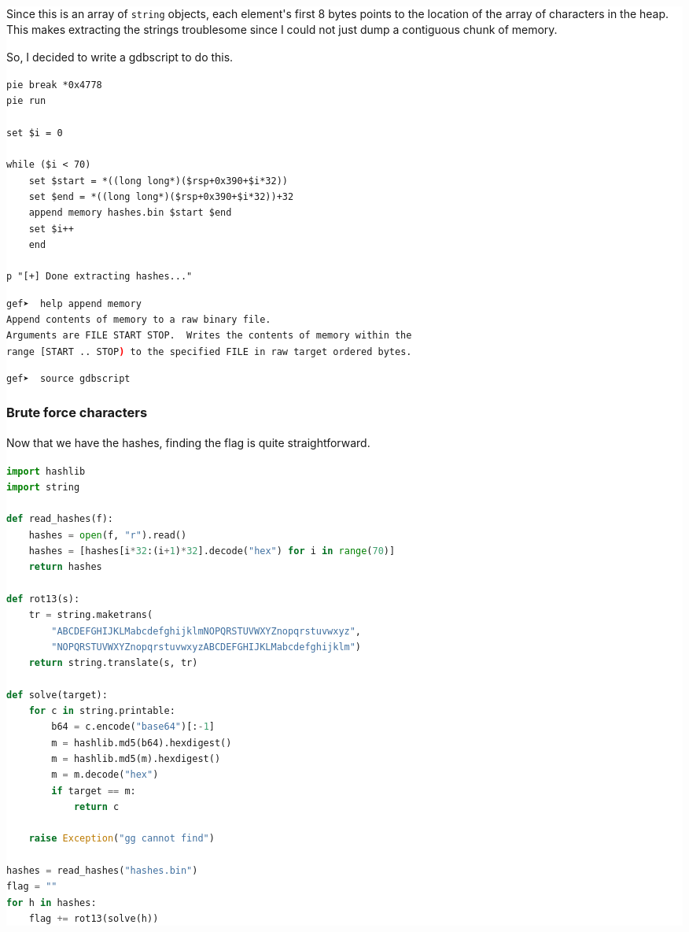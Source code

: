 Since this is an array of `string` objects, each element's first 8 bytes points to the location of the array of characters in the heap. This makes extracting the strings troublesome since I could not just dump a contiguous chunk of memory.

So, I decided to write a gdbscript to do this.

```
pie break *0x4778
pie run

set $i = 0

while ($i < 70)
    set $start = *((long long*)($rsp+0x390+$i*32))
    set $end = *((long long*)($rsp+0x390+$i*32))+32
    append memory hashes.bin $start $end
    set $i++
    end

p "[+] Done extracting hashes..."
```

```bash
gef➤  help append memory
Append contents of memory to a raw binary file.
Arguments are FILE START STOP.  Writes the contents of memory within the
range [START .. STOP) to the specified FILE in raw target ordered bytes.
```

```bash
gef➤  source gdbscript
```

### Brute force characters
Now that we have the hashes, finding the flag is quite straightforward.

```py
import hashlib
import string

def read_hashes(f):
    hashes = open(f, "r").read()
    hashes = [hashes[i*32:(i+1)*32].decode("hex") for i in range(70)]
    return hashes

def rot13(s):
    tr = string.maketrans( 
        "ABCDEFGHIJKLMabcdefghijklmNOPQRSTUVWXYZnopqrstuvwxyz", 
        "NOPQRSTUVWXYZnopqrstuvwxyzABCDEFGHIJKLMabcdefghijklm")
    return string.translate(s, tr)

def solve(target):
    for c in string.printable:
        b64 = c.encode("base64")[:-1]
        m = hashlib.md5(b64).hexdigest()
        m = hashlib.md5(m).hexdigest()
        m = m.decode("hex")
        if target == m:
            return c
    
    raise Exception("gg cannot find")

hashes = read_hashes("hashes.bin")
flag = ""
for h in hashes:
    flag += rot13(solve(h))

```

[^1]: The general idea is that debuggers, such as **gdb**, utilize the `ptrace()` function to attach to a process at runtime. Because only one process is allowed to do this at a time, if `ptrace` returns -1, it means attaching failed and there has already been another process that has attached to this binary. [https://www.aldeid.com/wiki/Ptrace-anti-debugging](https://www.aldeid.com/wiki/Ptrace-anti-debugging)
[^2]: Debuggers like **gdb** attach breakpoints by temporarily modifying the instruction at a given address to `0xCC` (int 3 instruction), which will trigger `SIGTRAP` when executed and hands over control to the debugger. [https://0x00sec.org/t/re-guide-for-beginners-bypassing-sigtrap/2648](https://0x00sec.org/t/re-guide-for-beginners-bypassing-sigtrap/2648)
[^3]: <p>Demonstration on patching using IDA</p><iframe width="560" height="315" src="https://www.youtube.com/embed/g5UJi_zen18?rel=0&amp;controls=0&amp;showinfo=0&mute=1" frameborder="0" allow="autoplay; encrypted-media" allowfullscreen></iframe>
[^4]: Each hash function has a set of "magic numbers", which are constants applied to the argument that is to be hashed. For `md5` in particular, they are `0x67452301`, `0xefcdab89`, `0x98badcfe` and `0x10325476`. They are shown in variables `a0`, `b0`, `c0` and `d0` in the [md5 pseudocode](https://en.wikipedia.org/wiki/MD5#Pseudocode).